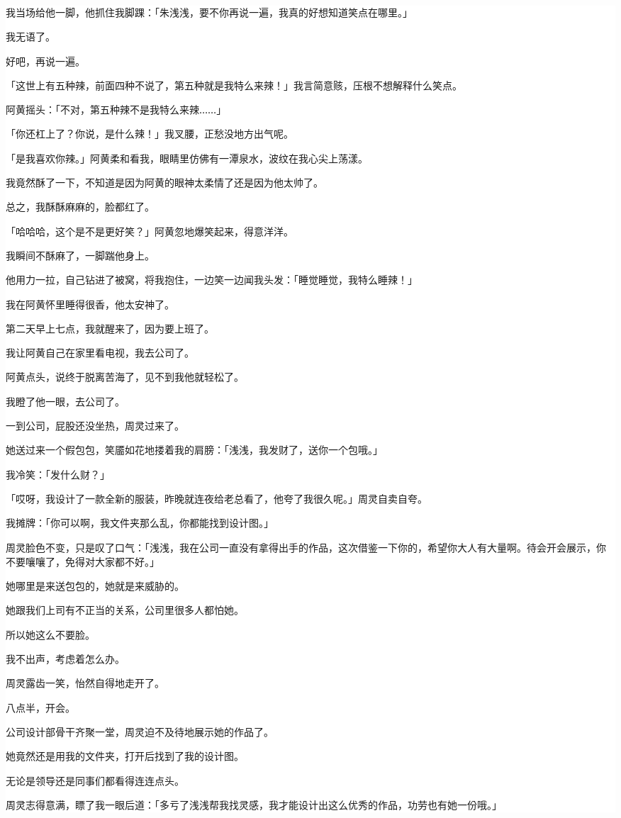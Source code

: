 我当场给他一脚，他抓住我脚踝：「朱浅浅，要不你再说一遍，我真的好想知道笑点在哪里。」

我无语了。

好吧，再说一遍。

「这世上有五种辣，前面四种不说了，第五种就是我特么来辣！」我言简意赅，压根不想解释什么笑点。

阿黄摇头：「不对，第五种辣不是我特么来辣……」

「你还杠上了？你说，是什么辣！」我叉腰，正愁没地方出气呢。

「是我喜欢你辣。」阿黄柔和看我，眼睛里仿佛有一潭泉水，波纹在我心尖上荡漾。

我竟然酥了一下，不知道是因为阿黄的眼神太柔情了还是因为他太帅了。

总之，我酥酥麻麻的，脸都红了。

「哈哈哈，这个是不是更好笑？」阿黄忽地爆笑起来，得意洋洋。

我瞬间不酥麻了，一脚踹他身上。

他用力一拉，自己钻进了被窝，将我抱住，一边笑一边闻我头发：「睡觉睡觉，我特么睡辣！」

我在阿黄怀里睡得很香，他太安神了。

第二天早上七点，我就醒来了，因为要上班了。

我让阿黄自己在家里看电视，我去公司了。

阿黄点头，说终于脱离苦海了，见不到我他就轻松了。

我瞪了他一眼，去公司了。

一到公司，屁股还没坐热，周灵过来了。

她送过来一个假包包，笑靥如花地搂着我的肩膀：「浅浅，我发财了，送你一个包哦。」

我冷笑：「发什么财？」

「哎呀，我设计了一款全新的服装，昨晚就连夜给老总看了，他夸了我很久呢。」周灵自卖自夸。

我摊牌：「你可以啊，我文件夹那么乱，你都能找到设计图。」

周灵脸色不变，只是叹了口气：「浅浅，我在公司一直没有拿得出手的作品，这次借鉴一下你的，希望你大人有大量啊。待会开会展示，你不要嚷嚷了，免得对大家都不好。」

她哪里是来送包包的，她就是来威胁的。

她跟我们上司有不正当的关系，公司里很多人都怕她。

所以她这么不要脸。

我不出声，考虑着怎么办。

周灵露齿一笑，怡然自得地走开了。

八点半，开会。

公司设计部骨干齐聚一堂，周灵迫不及待地展示她的作品了。

她竟然还是用我的文件夹，打开后找到了我的设计图。

无论是领导还是同事们都看得连连点头。

周灵志得意满，瞟了我一眼后道：「多亏了浅浅帮我找灵感，我才能设计出这么优秀的作品，功劳也有她一份哦。」
